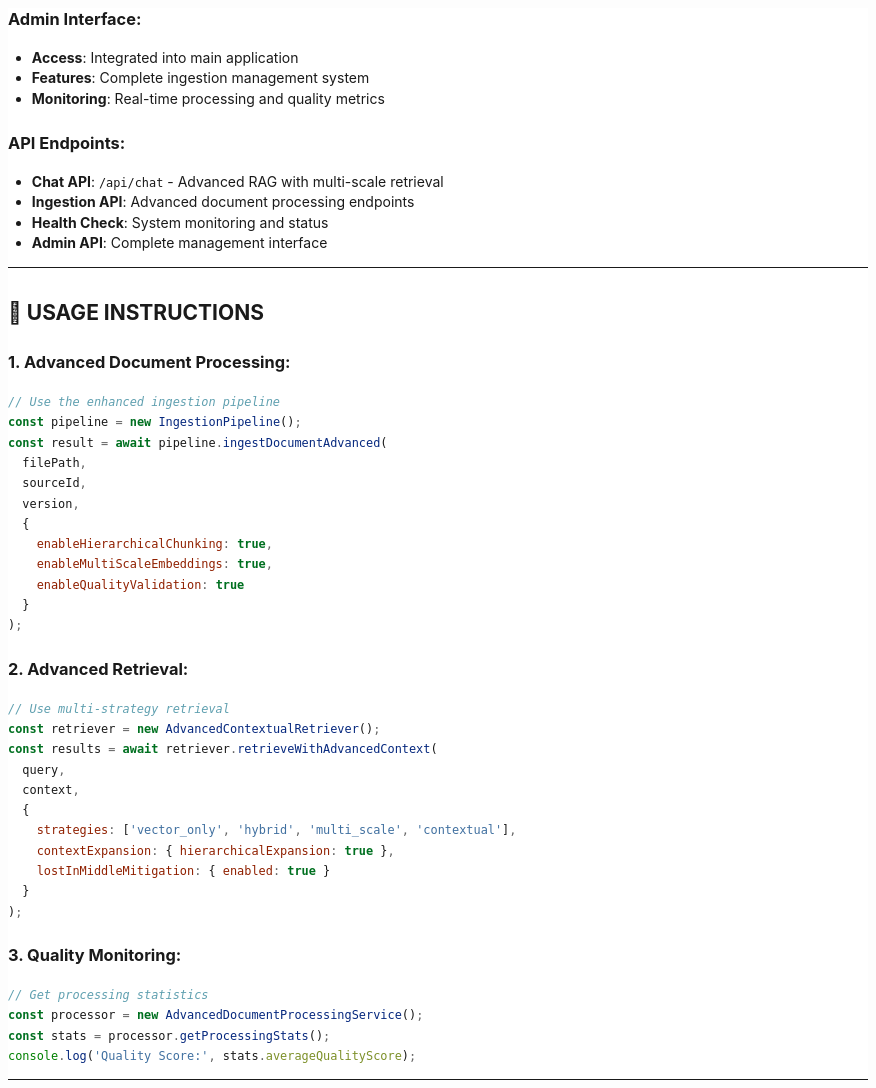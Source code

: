 ### **Admin Interface:**
- **Access**: Integrated into main application
- **Features**: Complete ingestion management system
- **Monitoring**: Real-time processing and quality metrics

### **API Endpoints:**
- **Chat API**: `/api/chat` - Advanced RAG with multi-scale retrieval
- **Ingestion API**: Advanced document processing endpoints
- **Health Check**: System monitoring and status
- **Admin API**: Complete management interface

---

## 🎯 **USAGE INSTRUCTIONS**

### **1. Advanced Document Processing:**
```javascript
// Use the enhanced ingestion pipeline
const pipeline = new IngestionPipeline();
const result = await pipeline.ingestDocumentAdvanced(
  filePath, 
  sourceId, 
  version, 
  {
    enableHierarchicalChunking: true,
    enableMultiScaleEmbeddings: true,
    enableQualityValidation: true
  }
);
```

### **2. Advanced Retrieval:**
```javascript
// Use multi-strategy retrieval
const retriever = new AdvancedContextualRetriever();
const results = await retriever.retrieveWithAdvancedContext(
  query,
  context,
  {
    strategies: ['vector_only', 'hybrid', 'multi_scale', 'contextual'],
    contextExpansion: { hierarchicalExpansion: true },
    lostInMiddleMitigation: { enabled: true }
  }
);
```

### **3. Quality Monitoring:**
```javascript
// Get processing statistics
const processor = new AdvancedDocumentProcessingService();
const stats = processor.getProcessingStats();
console.log('Quality Score:', stats.averageQualityScore);
```

---